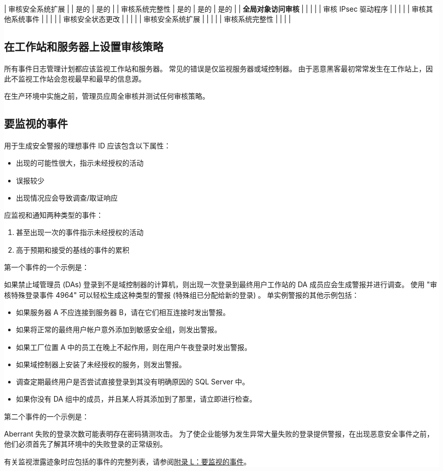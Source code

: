 | 审核安全系统扩展 |  | 是的 | 是的 |
| 审核系统完整性 | 是的 | 是的 | 是的 |
| **全局对象访问审核** |  |  |  |
| 审核 IPsec 驱动程序 |  |  |  |
| 审核其他系统事件 |  |  |  |
| 审核安全状态更改 |  |  |  |
| 审核安全系统扩展 |  |  |  |
| 审核系统完整性 |  |  |  |

## <a name="set-audit-policy-on-workstations-and-servers"></a>在工作站和服务器上设置审核策略
所有事件日志管理计划都应该监视工作站和服务器。 常见的错误是仅监视服务器或域控制器。 由于恶意黑客最初常常发生在工作站上，因此不监视工作站会忽视最早和最早的信息源。

在生产环境中实施之前，管理员应周全审核并测试任何审核策略。

## <a name="events-to-monitor"></a>要监视的事件
用于生成安全警报的理想事件 ID 应该包含以下属性：

- 出现的可能性很大，指示未经授权的活动

- 误报较少

- 出现情况应会导致调查/取证响应

应监视和通知两种类型的事件：

1.  甚至出现一次的事件指示未经授权的活动

2.  高于预期和接受的基线的事件的累积

第一个事件的一个示例是：

如果禁止域管理员 (DAs) 登录到不是域控制器的计算机，则出现一次登录到最终用户工作站的 DA 成员应会生成警报并进行调查。 使用 "审核特殊登录事件 4964" 可以轻松生成这种类型的警报 (特殊组已分配给新的登录) 。 单实例警报的其他示例包括：

- 如果服务器 A 不应连接到服务器 B，请在它们相互连接时发出警报。

- 如果将正常的最终用户帐户意外添加到敏感安全组，则发出警报。

- 如果工厂位置 A 中的员工在晚上不起作用，则在用户午夜登录时发出警报。

- 如果域控制器上安装了未经授权的服务，则发出警报。

- 调查定期最终用户是否尝试直接登录到其没有明确原因的 SQL Server 中。

- 如果你没有 DA 组中的成员，并且某人将其添加到了那里，请立即进行检查。

第二个事件的一个示例是：

Aberrant 失败的登录次数可能表明存在密码猜测攻击。 为了使企业能够为发生异常大量失败的登录提供警报，在出现恶意安全事件之前，他们必须首先了解其环境中的失败登录的正常级别。

有关监视泄露迹象时应包括的事件的完整列表，请参阅[附录 L：要监视的事件](../../../ad-ds/plan/Appendix-L--Events-to-Monitor.md)。
